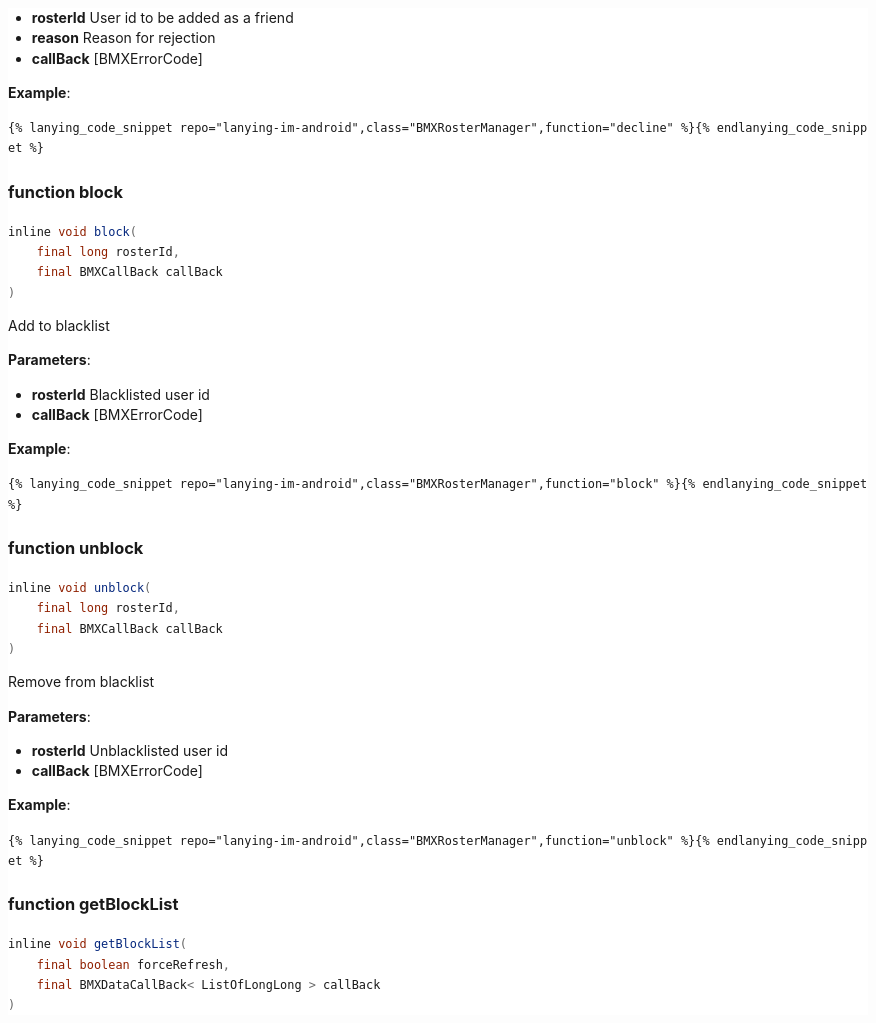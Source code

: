   * **rosterId** User id to be added as a friend 
  * **reason** Reason for rejection 
  * **callBack** [BMXErrorCode]


**Example**:
```
{% lanying_code_snippet repo="lanying-im-android",class="BMXRosterManager",function="decline" %}{% endlanying_code_snippet %}
```
### function block

```java
inline void block(
    final long rosterId,
    final BMXCallBack callBack
)
```

Add to blacklist 

**Parameters**: 

  * **rosterId** Blacklisted user id 
  * **callBack** [BMXErrorCode]


**Example**:
```
{% lanying_code_snippet repo="lanying-im-android",class="BMXRosterManager",function="block" %}{% endlanying_code_snippet %}
```
### function unblock

```java
inline void unblock(
    final long rosterId,
    final BMXCallBack callBack
)
```

Remove from blacklist 

**Parameters**: 

  * **rosterId** Unblacklisted user id 
  * **callBack** [BMXErrorCode]


**Example**:
```
{% lanying_code_snippet repo="lanying-im-android",class="BMXRosterManager",function="unblock" %}{% endlanying_code_snippet %}
```
### function getBlockList

```java
inline void getBlockList(
    final boolean forceRefresh,
    final BMXDataCallBack< ListOfLongLong > callBack
)
```
